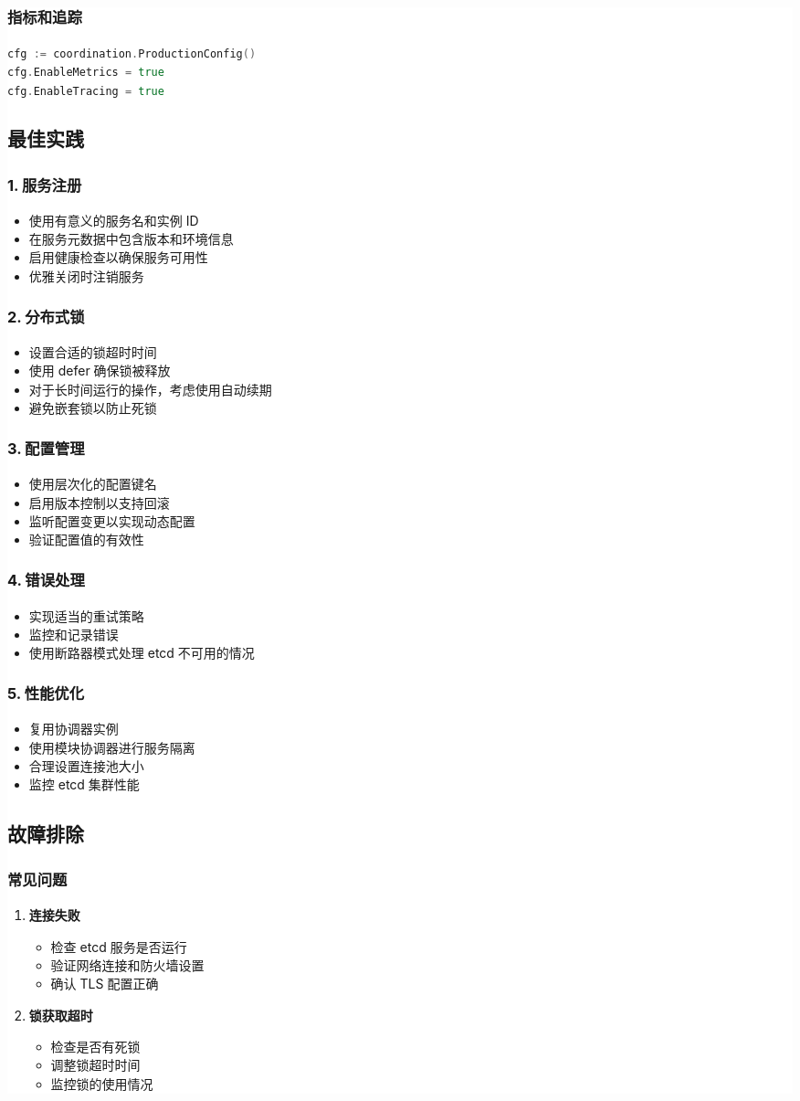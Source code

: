 ### 指标和追踪

```go
cfg := coordination.ProductionConfig()
cfg.EnableMetrics = true
cfg.EnableTracing = true
```

## 最佳实践

### 1. 服务注册
- 使用有意义的服务名和实例 ID
- 在服务元数据中包含版本和环境信息
- 启用健康检查以确保服务可用性
- 优雅关闭时注销服务

### 2. 分布式锁
- 设置合适的锁超时时间
- 使用 defer 确保锁被释放
- 对于长时间运行的操作，考虑使用自动续期
- 避免嵌套锁以防止死锁

### 3. 配置管理
- 使用层次化的配置键名
- 启用版本控制以支持回滚
- 监听配置变更以实现动态配置
- 验证配置值的有效性

### 4. 错误处理
- 实现适当的重试策略
- 监控和记录错误
- 使用断路器模式处理 etcd 不可用的情况

### 5. 性能优化
- 复用协调器实例
- 使用模块协调器进行服务隔离
- 合理设置连接池大小
- 监控 etcd 集群性能

## 故障排除

### 常见问题

1. **连接失败**
   - 检查 etcd 服务是否运行
   - 验证网络连接和防火墙设置
   - 确认 TLS 配置正确

2. **锁获取超时**
   - 检查是否有死锁
   - 调整锁超时时间
   - 监控锁的使用情况
